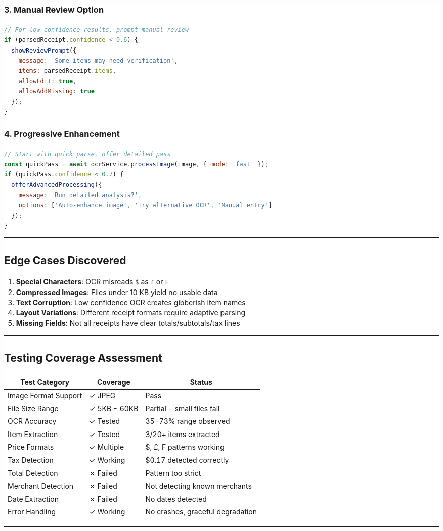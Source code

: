 ### 3. Manual Review Option
```javascript
// For low confidence results, prompt manual review
if (parsedReceipt.confidence < 0.6) {
  showReviewPrompt({
    message: 'Some items may need verification',
    items: parsedReceipt.items,
    allowEdit: true,
    allowAddMissing: true
  });
}
```

### 4. Progressive Enhancement
```javascript
// Start with quick parse, offer detailed pass
const quickPass = await ocrService.processImage(image, { mode: 'fast' });
if (quickPass.confidence < 0.7) {
  offerAdvancedProcessing({
    message: 'Run detailed analysis?',
    options: ['Auto-enhance image', 'Try alternative OCR', 'Manual entry']
  });
}
```

---

## Edge Cases Discovered

1. **Special Characters**: OCR misreads `$` as `£` or `F`
2. **Compressed Images**: Files under 10 KB yield no usable data
3. **Text Corruption**: Low confidence OCR creates gibberish item names
4. **Layout Variations**: Different receipt formats require adaptive parsing
5. **Missing Fields**: Not all receipts have clear totals/subtotals/tax lines

---

## Testing Coverage Assessment

| Test Category | Coverage | Status |
|---------------|----------|--------|
| Image Format Support | ✓ JPEG | Pass |
| File Size Range | ✓ 5KB - 60KB | Partial - small files fail |
| OCR Accuracy | ✓ Tested | 35-73% range observed |
| Item Extraction | ✓ Tested | 3/20+ items extracted |
| Price Formats | ✓ Multiple | $, £, F patterns working |
| Tax Detection | ✓ Working | $0.17 detected correctly |
| Total Detection | ✗ Failed | Pattern too strict |
| Merchant Detection | ✗ Failed | Not detecting known merchants |
| Date Extraction | ✗ Failed | No dates detected |
| Error Handling | ✓ Working | No crashes, graceful degradation |

---